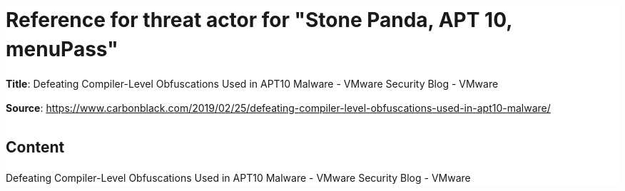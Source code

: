 # Reference for threat actor for "Stone Panda, APT 10, menuPass"

**Title**: Defeating Compiler-Level Obfuscations Used in APT10 Malware - VMware Security Blog - VMware

**Source**: https://www.carbonblack.com/2019/02/25/defeating-compiler-level-obfuscations-used-in-apt10-malware/

## Content












Defeating Compiler-Level Obfuscations Used in APT10 Malware - VMware Security Blog - VMware

























































